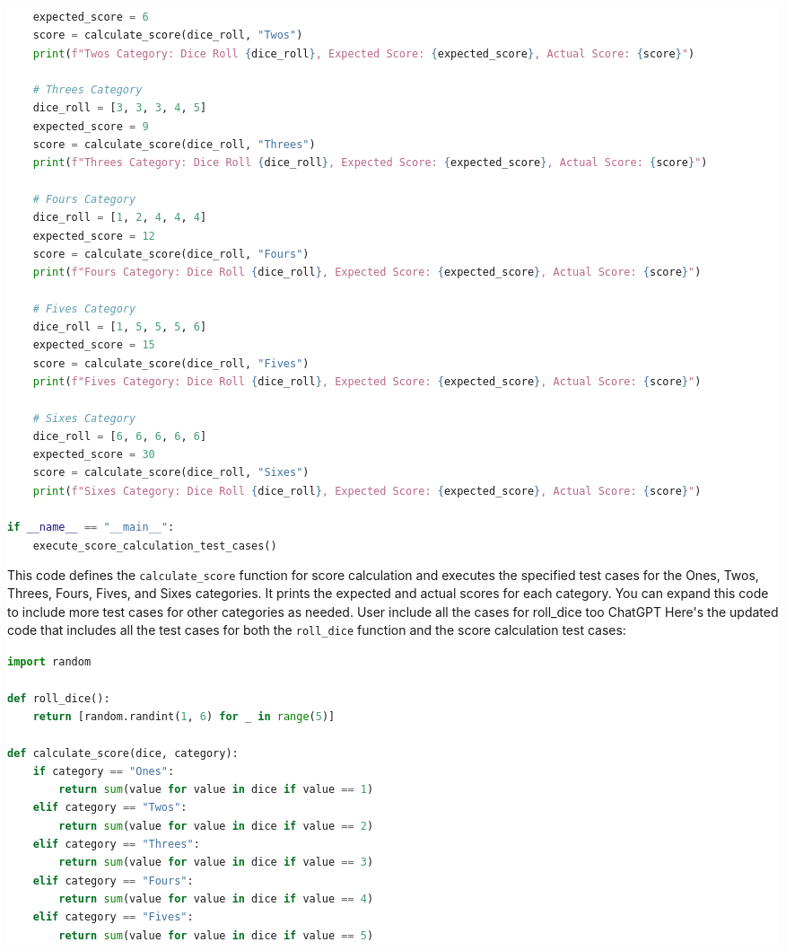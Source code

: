 ```python
    expected_score = 6
	score = calculate_score(dice_roll, "Twos")
    print(f"Twos Category: Dice Roll {dice_roll}, Expected Score: {expected_score}, Actual Score: {score}")
 
	# Threes Category
	dice_roll = [3, 3, 3, 4, 5]
    expected_score = 9
	score = calculate_score(dice_roll, "Threes")
    print(f"Threes Category: Dice Roll {dice_roll}, Expected Score: {expected_score}, Actual Score: {score}")
 
	# Fours Category
	dice_roll = [1, 2, 4, 4, 4]
    expected_score = 12
	score = calculate_score(dice_roll, "Fours")
    print(f"Fours Category: Dice Roll {dice_roll}, Expected Score: {expected_score}, Actual Score: {score}")
 
	# Fives Category
	dice_roll = [1, 5, 5, 5, 6]
    expected_score = 15
	score = calculate_score(dice_roll, "Fives")
    print(f"Fives Category: Dice Roll {dice_roll}, Expected Score: {expected_score}, Actual Score: {score}")
 
	# Sixes Category
	dice_roll = [6, 6, 6, 6, 6]
    expected_score = 30
	score = calculate_score(dice_roll, "Sixes")
    print(f"Sixes Category: Dice Roll {dice_roll}, Expected Score: {expected_score}, Actual Score: {score}")
 
if __name__ == "__main__":
    execute_score_calculation_test_cases()
```
 
This code defines the `calculate_score` function for score calculation and executes the specified test cases for the Ones, Twos, Threes, Fours, Fives, and Sixes categories. It prints the expected and actual scores for each category. You can expand this code to include more test cases for other categories as needed.
User
include all the cases for roll_dice too
ChatGPT
Here's the updated code that includes all the test cases for both the `roll_dice` function and the score calculation test cases:
 
```python
import random
 
def roll_dice():
	return [random.randint(1, 6) for _ in range(5)]
 
def calculate_score(dice, category):
	if category == "Ones":
        return sum(value for value in dice if value == 1)
	elif category == "Twos":
        return sum(value for value in dice if value == 2)
	elif category == "Threes":
        return sum(value for value in dice if value == 3)
	elif category == "Fours":
        return sum(value for value in dice if value == 4)
	elif category == "Fives":
        return sum(value for value in dice if value == 5)
```